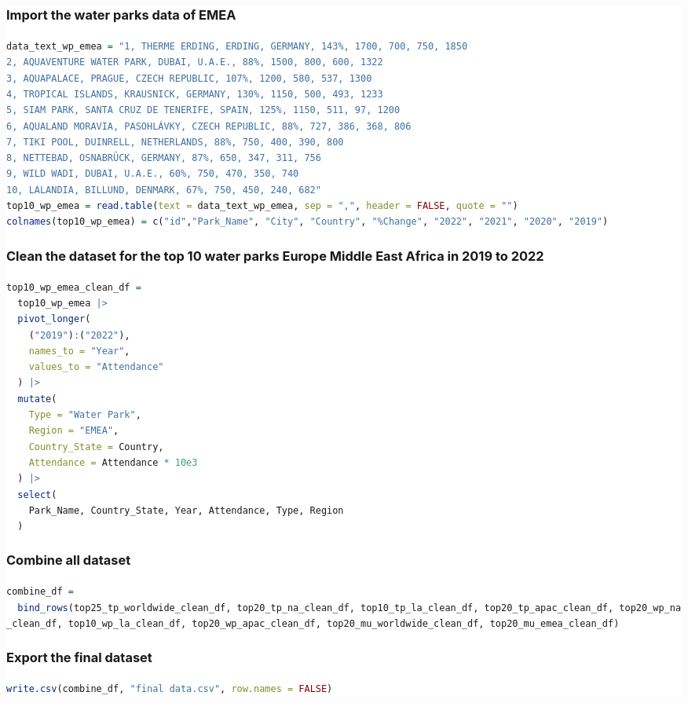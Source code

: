 ### Import the water parks data of EMEA

``` r
data_text_wp_emea = "1, THERME ERDING, ERDING, GERMANY, 143%, 1700, 700, 750, 1850
2, AQUAVENTURE WATER PARK, DUBAI, U.A.E., 88%, 1500, 800, 600, 1322
3, AQUAPALACE, PRAGUE, CZECH REPUBLIC, 107%, 1200, 580, 537, 1300
4, TROPICAL ISLANDS, KRAUSNICK, GERMANY, 130%, 1150, 500, 493, 1233
5, SIAM PARK, SANTA CRUZ DE TENERIFE, SPAIN, 125%, 1150, 511, 97, 1200
6, AQUALAND MORAVIA, PASOHLÁVKY, CZECH REPUBLIC, 88%, 727, 386, 368, 806
7, TIKI POOL, DUINRELL, NETHERLANDS, 88%, 750, 400, 390, 800
8, NETTEBAD, OSNABRÜCK, GERMANY, 87%, 650, 347, 311, 756
9, WILD WADI, DUBAI, U.A.E., 60%, 750, 470, 350, 740
10, LALANDIA, BILLUND, DENMARK, 67%, 750, 450, 240, 682"
top10_wp_emea = read.table(text = data_text_wp_emea, sep = ",", header = FALSE, quote = "")
colnames(top10_wp_emea) = c("id","Park_Name", "City", "Country", "%Change", "2022", "2021", "2020", "2019")
```

### Clean the dataset for the top 10 water parks Europe Middle East Africa in 2019 to 2022

``` r
top10_wp_emea_clean_df =
  top10_wp_emea |>
  pivot_longer(
    ("2019"):("2022"),
    names_to = "Year",
    values_to = "Attendance"
  ) |>
  mutate(
    Type = "Water Park",
    Region = "EMEA",
    Country_State = Country,
    Attendance = Attendance * 10e3
  ) |>
  select(
    Park_Name, Country_State, Year, Attendance, Type, Region
  )
```

### Combine all dataset

``` r
combine_df = 
  bind_rows(top25_tp_worldwide_clean_df, top20_tp_na_clean_df, top10_tp_la_clean_df, top20_tp_apac_clean_df, top20_wp_na_clean_df, top10_wp_la_clean_df, top20_wp_apac_clean_df, top20_mu_worldwide_clean_df, top20_mu_emea_clean_df)
```

### Export the final dataset

``` r
write.csv(combine_df, "final data.csv", row.names = FALSE)
```
